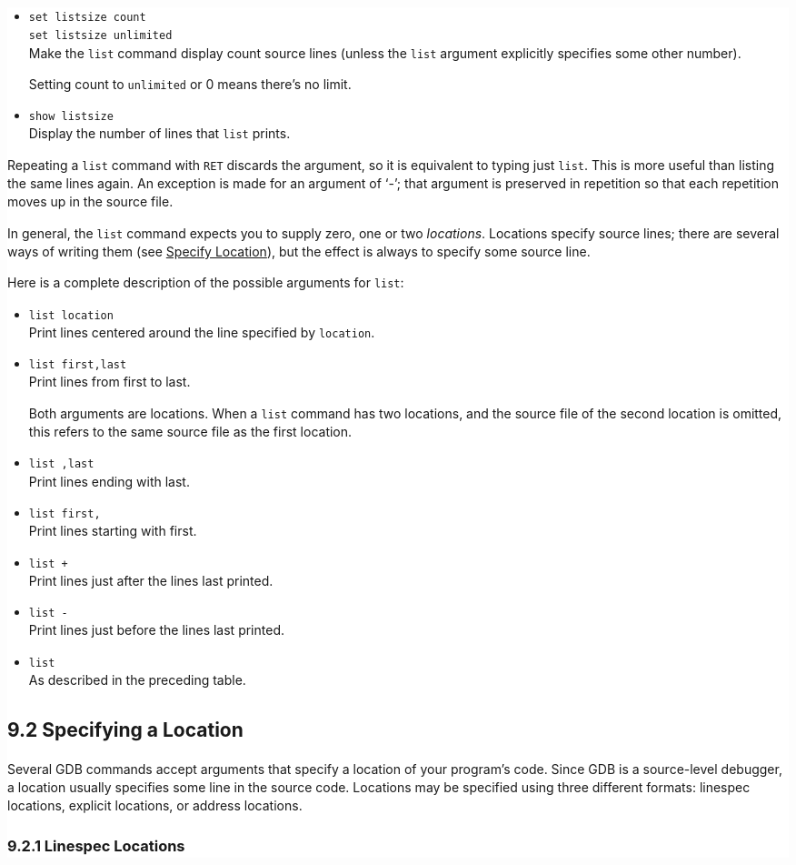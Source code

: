 - `set listsize count`  
  `set listsize unlimited`  
   Make the `list` command display count source lines (unless the `list` 
   argument explicitly specifies some other number).

   Setting count to `unlimited` or 0 means there’s no limit.

- `show listsize`  
   Display the number of lines that `list` prints.

Repeating a `list` command with `RET` discards the argument, so it is 
equivalent to typing just `list`. This is more useful than listing the same 
lines again. An exception is made for an argument of ‘-’; that argument is 
preserved in repetition so that each repetition moves up in the source file.

In general, the `list` command expects you to supply zero, one or two 
*locations*. Locations specify source lines; there are several ways of writing 
them (see [Specify Location](Specify-Location.html#Specify-Location)), but the 
effect is always to specify some source line.

Here is a complete description of the possible arguments for `list`:

- `list location`  
   Print lines centered around the line specified by `location`.

- `list first,last`  
   Print lines from first to last. 

   Both arguments are locations. When a `list` command has two locations, and 
   the source file of the second location is omitted, this refers to the same 
   source file as the first location.

- `list ,last`  
   Print lines ending with last.

- `list first,`  
   Print lines starting with first.

- `list +`  
   Print lines just after the lines last printed.

- `list -`  
   Print lines just before the lines last printed.

- `list`  
   As described in the preceding table.


## 9.2 Specifying a Location

Several GDB commands accept arguments that specify a location of your program’s 
code. Since GDB is a source-level debugger, a location usually specifies some 
line in the source code. Locations may be specified using three different 
formats: linespec locations, explicit locations, or address locations.


### 9.2.1 Linespec Locations
